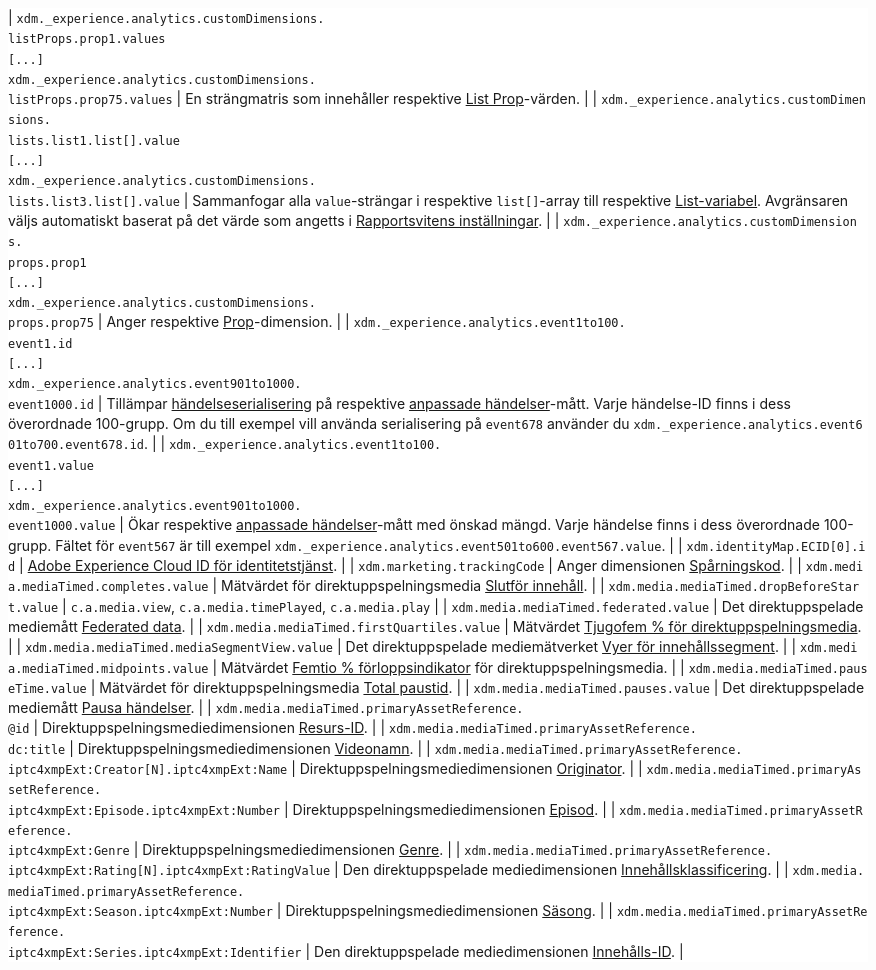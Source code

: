 | `xdm._experience.analytics.customDimensions.`<br/>`listProps.prop1.values`<br/>`[...]`<br/>`xdm._experience.analytics.customDimensions.`<br/>`listProps.prop75.values` | En strängmatris som innehåller respektive [List Prop](../vars/page-vars/prop.md#list-props)-värden. |
| `xdm._experience.analytics.customDimensions.`<br/>`lists.list1.list[].value`<br/>`[...]`<br/>`xdm._experience.analytics.customDimensions.`<br/>`lists.list3.list[].value` | Sammanfogar alla `value`-strängar i respektive `list[]`-array till respektive [List-variabel](../vars/page-vars/list.md). Avgränsaren väljs automatiskt baserat på det värde som angetts i [Rapportsvitens inställningar](/help/admin/admin/c-manage-report-suites/c-edit-report-suites/conversion-var-admin/list-var-admin.md). |
| `xdm._experience.analytics.customDimensions.`<br/>`props.prop1`<br/>`[...]`<br/>`xdm._experience.analytics.customDimensions.`<br/>`props.prop75` | Anger respektive [Prop](../../components/dimensions/prop.md)-dimension. |
| `xdm._experience.analytics.event1to100.`<br/>`event1.id`<br/>`[...]`<br/>`xdm._experience.analytics.event901to1000.`<br/>`event1000.id` | Tillämpar [händelseserialisering](../vars/page-vars/events/event-serialization.md) på respektive [anpassade händelser](../../components/metrics/custom-events.md)-mått. Varje händelse-ID finns i dess överordnade 100-grupp. Om du till exempel vill använda serialisering på `event678` använder du `xdm._experience.analytics.event601to700.event678.id`. |
| `xdm._experience.analytics.event1to100.`<br/>`event1.value`<br/>`[...]`<br/>`xdm._experience.analytics.event901to1000.`<br/>`event1000.value` | Ökar respektive [anpassade händelser](../../components/metrics/custom-events.md)-mått med önskad mängd. Varje händelse finns i dess överordnade 100-grupp. Fältet för `event567` är till exempel `xdm._experience.analytics.event501to600.event567.value`. |
| `xdm.identityMap.ECID[0].id` | [Adobe Experience Cloud ID för identitetstjänst](https://experienceleague.adobe.com/docs/id-service/using/home.html). |
| `xdm.marketing.trackingCode` | Anger dimensionen [Spårningskod](../../components/dimensions/tracking-code.md). |
| `xdm.media.mediaTimed.completes.value` | Mätvärdet för direktuppspelningsmedia [Slutför innehåll](https://experienceleague.adobe.com/docs/media-analytics/using/metrics-and-metadata/audio-video-parameters.html#content-complete). |
| `xdm.media.mediaTimed.dropBeforeStart.value` | `c.a.media.view`, `c.a.media.timePlayed`, `c.a.media.play` |
| `xdm.media.mediaTimed.federated.value` | Det direktuppspelade mediemått [Federated data](https://experienceleague.adobe.com/docs/media-analytics/using/metrics-and-metadata/audio-video-parameters.html#federated-data). |
| `xdm.media.mediaTimed.firstQuartiles.value` | Mätvärdet [Tjugofem % för direktuppspelningsmedia](https://experienceleague.adobe.com/docs/media-analytics/using/metrics-and-metadata/audio-video-parameters.html#twenty-five-progress-marker). |
| `xdm.media.mediaTimed.mediaSegmentView.value` | Det direktuppspelade mediemätverket [Vyer för innehållssegment](https://experienceleague.adobe.com/docs/media-analytics/using/metrics-and-metadata/audio-video-parameters.html#content-segment-views). |
| `xdm.media.mediaTimed.midpoints.value` | Mätvärdet [Femtio % förloppsindikator](https://experienceleague.adobe.com/docs/media-analytics/using/metrics-and-metadata/audio-video-parameters.html#fifty-progress-marker) för direktuppspelningsmedia. |
| `xdm.media.mediaTimed.pauseTime.value` | Mätvärdet för direktuppspelningsmedia [Total paustid](https://experienceleague.adobe.com/docs/media-analytics/using/metrics-and-metadata/audio-video-parameters.html#total-pause-duration). |
| `xdm.media.mediaTimed.pauses.value` | Det direktuppspelade mediemått [Pausa händelser](https://experienceleague.adobe.com/docs/media-analytics/using/metrics-and-metadata/audio-video-parameters.html#pause-events). |
| `xdm.media.mediaTimed.primaryAssetReference.`<br/>`@id` | Direktuppspelningsmediedimensionen [Resurs-ID](https://experienceleague.adobe.com/docs/media-analytics/using/metrics-and-metadata/audio-video-parameters.html#asset-id). |
| `xdm.media.mediaTimed.primaryAssetReference.`<br/>`dc:title` | Direktuppspelningsmediedimensionen [Videonamn](https://experienceleague.adobe.com/docs/media-analytics/using/metrics-and-metadata/audio-video-parameters.html#video-name). |
| `xdm.media.mediaTimed.primaryAssetReference.`<br/>`iptc4xmpExt:Creator[N].iptc4xmpExt:Name` | Direktuppspelningsmediedimensionen [Originator](https://experienceleague.adobe.com/docs/media-analytics/using/metrics-and-metadata/audio-video-parameters.html#originator). |
| `xdm.media.mediaTimed.primaryAssetReference.`<br/>`iptc4xmpExt:Episode.iptc4xmpExt:Number` | Direktuppspelningsmediedimensionen [Episod](https://experienceleague.adobe.com/docs/media-analytics/using/metrics-and-metadata/audio-video-parameters.html#episode). |
| `xdm.media.mediaTimed.primaryAssetReference.`<br/>`iptc4xmpExt:Genre` | Direktuppspelningsmediedimensionen [Genre](https://experienceleague.adobe.com/docs/media-analytics/using/metrics-and-metadata/audio-video-parameters.html#genre). |
| `xdm.media.mediaTimed.primaryAssetReference.`<br/>`iptc4xmpExt:Rating[N].iptc4xmpExt:RatingValue` | Den direktuppspelade mediedimensionen [Innehållsklassificering](https://experienceleague.adobe.com/docs/media-analytics/using/metrics-and-metadata/audio-video-parameters.html#content-rating). |
| `xdm.media.mediaTimed.primaryAssetReference.`<br/>`iptc4xmpExt:Season.iptc4xmpExt:Number` | Direktuppspelningsmediedimensionen [Säsong](https://experienceleague.adobe.com/docs/media-analytics/using/metrics-and-metadata/audio-video-parameters.html#season). |
| `xdm.media.mediaTimed.primaryAssetReference.`<br/>`iptc4xmpExt:Series.iptc4xmpExt:Identifier` | Den direktuppspelade mediedimensionen [Innehålls-ID](https://experienceleague.adobe.com/docs/media-analytics/using/metrics-and-metadata/audio-video-parameters.html#content-id). |